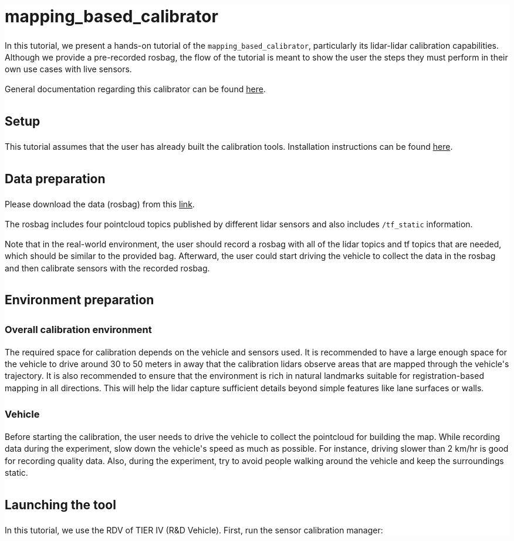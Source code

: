 # mapping_based_calibrator

In this tutorial, we present a hands-on tutorial of the `mapping_based_calibrator`, particularly its lidar-lidar calibration capabilities. Although we provide a pre-recorded rosbag, the flow of the tutorial is meant to show the user the steps they must perform in their own use cases with live sensors.

General documentation regarding this calibrator can be found [here](../../mapping_based_calibrator/README.md).

## Setup

This tutorial assumes that the user has already built the calibration tools.
Installation instructions can be found [here](../../../README.md).

## Data preparation

Please download the data (rosbag) from this [link](https://drive.google.com/drive/folders/1_pGds5HDyt8C55sD2qEH4TJMGzIOCCyV).

The rosbag includes four pointcloud topics published by different lidar sensors and also includes `/tf_static` information.

Note that in the real-world environment, the user should record a rosbag with all of the lidar topics and tf topics that are needed, which should be similar to the provided bag. Afterward, the user could start driving the vehicle to collect the data in the rosbag and then calibrate sensors with the recorded rosbag.

## Environment preparation

### Overall calibration environment

The required space for calibration depends on the vehicle and sensors used. It is recommended to have a large enough space for the vehicle to drive around 30 to 50 meters in away that the calibration lidars observe areas that are mapped through the vehicle's trajectory. It is also recommended to ensure that the environment is rich in natural landmarks suitable for registration-based mapping in all directions. This will help the lidar capture sufficient details beyond simple features like lane surfaces or walls.

### Vehicle

Before starting the calibration, the user needs to drive the vehicle to collect the pointcloud for building the map. While recording data during the experiment, slow down the vehicle's speed as much as possible. For instance, driving slower than 2 km/hr is good for recording quality data. Also, during the experiment, try to avoid people walking around the vehicle and keep the surroundings static.

## Launching the tool

In this tutorial, we use the RDV of TIER IV (R&D Vehicle).
First, run the sensor calibration manager:
